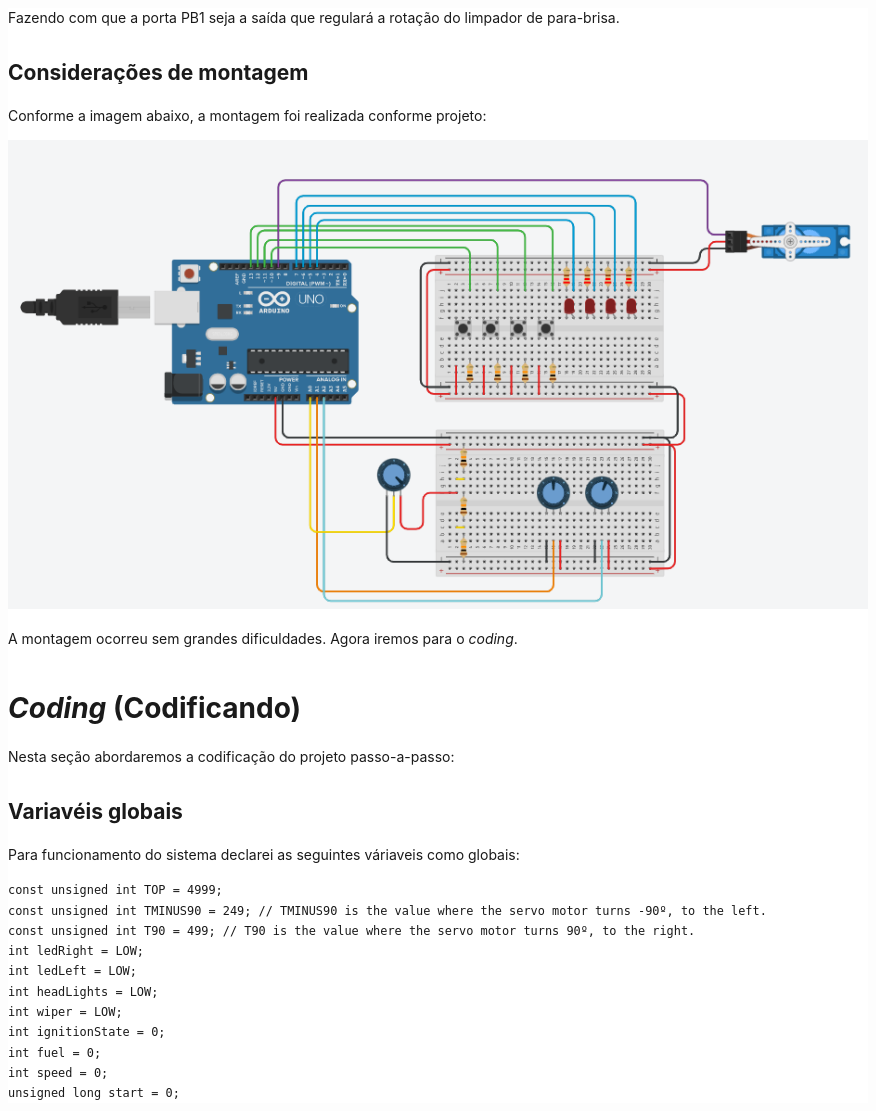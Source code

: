 Fazendo com que a porta PB1 seja a saída que regulará a rotação do limpador de para-brisa.

## Considerações de montagem

Conforme a imagem abaixo, a montagem foi realizada conforme projeto:

![Montagem final do projeto!](https://github.com/jsleocadio/Digital-Systems/blob/main/Project%2002/images/Imagem%2009.png)

A montagem ocorreu sem grandes dificuldades. Agora iremos para o *coding*.

# *Coding* (Codificando)

Nesta seção abordaremos a codificação do projeto passo-a-passo:

## Variavéis globais

Para funcionamento do sistema declarei as seguintes váriaveis como globais:

```
const unsigned int TOP = 4999;
const unsigned int TMINUS90 = 249; // TMINUS90 is the value where the servo motor turns -90º, to the left.
const unsigned int T90 = 499; // T90 is the value where the servo motor turns 90º, to the right.
int ledRight = LOW;
int ledLeft = LOW;
int headLights = LOW;
int wiper = LOW;
int ignitionState = 0;
int fuel = 0;
int speed = 0;
unsigned long start = 0;
```
